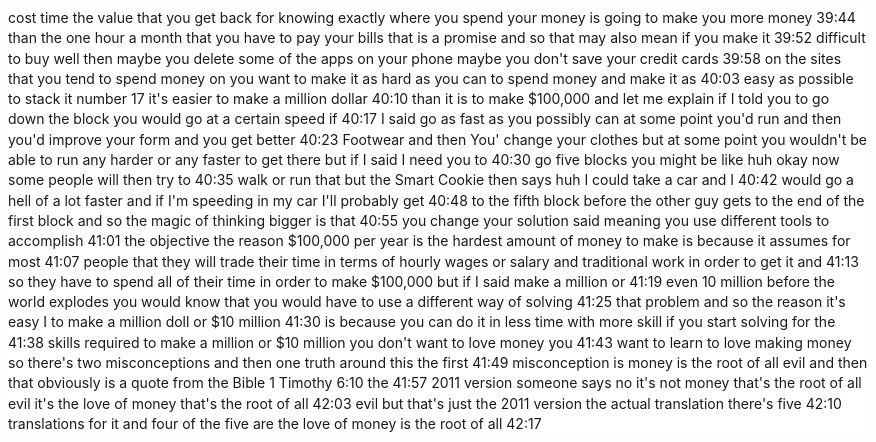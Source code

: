 cost time the value that you get back for knowing exactly where you spend your money is going to make you more money
39:44
than the one hour a month that you have to pay your bills that is a promise and so that may also mean if you make it
39:52
difficult to buy well then maybe you delete some of the apps on your phone maybe you don't save your credit cards
39:58
on the sites that you tend to spend money on you want to make it as hard as you can to spend money and make it as
40:03
easy as possible to stack it number 17 it's easier to make a million dollar
40:10
than it is to make $100,000 and let me explain if I told you to go down the block you would go at a certain speed if
40:17
I said go as fast as you possibly can at some point you'd run and then you'd improve your form and you get better
40:23
Footwear and then You' change your clothes but at some point you wouldn't be able to run any harder or any faster to get there but if I said I need you to
40:30
go five blocks you might be like huh okay now some people will then try to
40:35
walk or run that but the Smart Cookie then says huh I could take a car and I
40:42
would go a hell of a lot faster and if I'm speeding in my car I'll probably get
40:48
to the fifth block before the other guy gets to the end of the first block and so the magic of thinking bigger is that
40:55
you change your solution said meaning you use different tools to accomplish
41:01
the objective the reason $100,000 per year is the hardest amount of money to make is because it assumes for most
41:07
people that they will trade their time in terms of hourly wages or salary and traditional work in order to get it and
41:13
so they have to spend all of their time in order to make $100,000 but if I said make a million or
41:19
even 10 million before the world explodes you would know that you would have to use a different way of solving
41:25
that problem and so the reason it's easy I to make a million doll or $10 million
41:30
is because you can do it in less time with more skill if you start solving for the
41:38
skills required to make a million or $10 million you don't want to love money you
41:43
want to learn to love making money so there's two misconceptions and then one truth around this the first
41:49
misconception is money is the root of all evil and then that obviously is a quote from the Bible 1 Timothy 6:10 the
41:57
2011 version someone says no it's not money that's the root of all evil it's the love of money that's the root of all
42:03
evil but that's just the 2011 version the actual translation there's five
42:10
translations for it and four of the five are the love of money is the root of all
42:17